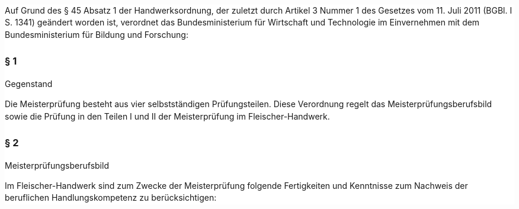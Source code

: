 <div>

<div class="jnhtml">

<div>

<div class="jurAbsatz">

Auf Grund des § 45 Absatz 1 der Handwerksordnung, der zuletzt durch
Artikel 3 Nummer 1 des Gesetzes vom 11. Juli 2011 (BGBl. I S. 1341)
geändert worden ist, verordnet das Bundesministerium für Wirtschaft und
Technologie im Einvernehmen mit dem Bundesministerium für Bildung und
Forschung:

</div>

</div>

</div>

</div>

<span id="BJNR210900012BJNE000200000.html"></span>

### § 1  
Gegenstand

<div>

<div class="jnhtml">

<div>

<div class="jurAbsatz">

Die Meisterprüfung besteht aus vier selbstständigen Prüfungsteilen.
Diese Verordnung regelt das Meisterprüfungsberufsbild sowie die Prüfung
in den Teilen I und II der Meisterprüfung im Fleischer-Handwerk.

</div>

</div>

</div>

</div>

<span id="BJNR210900012BJNE000300000.html"></span>

### § 2  
Meisterprüfungsberufsbild

<div>

<div class="jnhtml">

<div>

<div class="jurAbsatz">

Im Fleischer-Handwerk sind zum Zwecke der Meisterprüfung folgende
Fertigkeiten und Kenntnisse zum Nachweis der beruflichen
Handlungskompetenz zu berücksichtigen:
